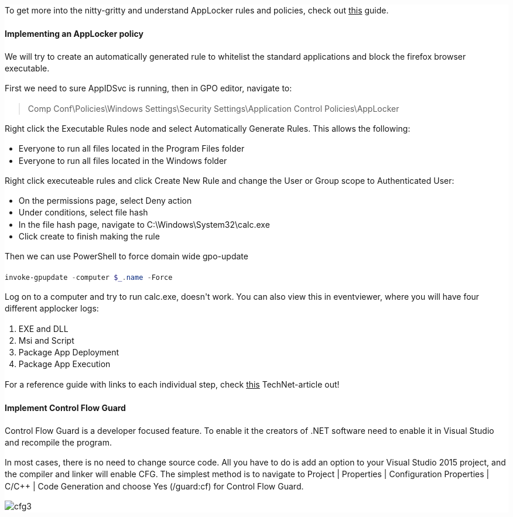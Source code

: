 To get more into the nitty-gritty and understand AppLocker rules and policies, check out [this](https://docs.microsoft.com/en-us/windows/security/threat-protection/windows-defender-application-control/applocker/create-your-applocker-rules) guide.
  
#### Implementing an AppLocker policy

We will try to create an automatically generated rule to whitelist the standard applications and block the firefox browser executable.

First we need to sure AppIDSvc is running, then in GPO editor, navigate to:

>Comp Conf\Policies\Windows Settings\Security Settings\Application Control Policies\AppLocker

Right click the Executable Rules node and select Automatically Generate Rules. This allows the following:

* Everyone to run all files located in the Program Files folder
* Everyone to run all files located in the  Windows folder

Right click executeable rules and click Create New Rule and change the User or Group scope to Authenticated User:

* On the permissions page, select Deny action
* Under conditions, select file hash
* In the file hash page, navigate to C:\Windows\System32\calc.exe
* Click create to finish making the rule

Then we can use PowerShell to force domain wide gpo-update 

~~~powershell
invoke-gpupdate -computer $_.name -Force
~~~

Log on to a computer and try to run calc.exe, doesn't work. You can also view this in eventviewer, where you will have four different applocker logs:

1. EXE and DLL
2. Msi and Script
3. Package App Deployment
4. Package App Execution

For a reference guide with links to each individual step, check [this](https://docs.microsoft.com/en-us/windows/security/threat-protection/windows-defender-application-control/applocker/create-your-applocker-policies) TechNet-article out!
  
#### Implement Control Flow Guard

Control Flow Guard is a developer focused feature.
To enable it the creators of .NET software need to enable it in Visual Studio and recompile the program.

In most cases, there is no need to change source code. All you have to do is add an option to your Visual Studio 2015 project, and the compiler and linker will enable CFG.
The simplest method is to navigate to Project | Properties | Configuration Properties | C/C++ | Code Generation and choose Yes (/guard:cf) for Control Flow Guard.

![cfg3](https://docs.microsoft.com/en-us/windows/desktop/secbp/images/cfg-vs.png "enable cfg")
